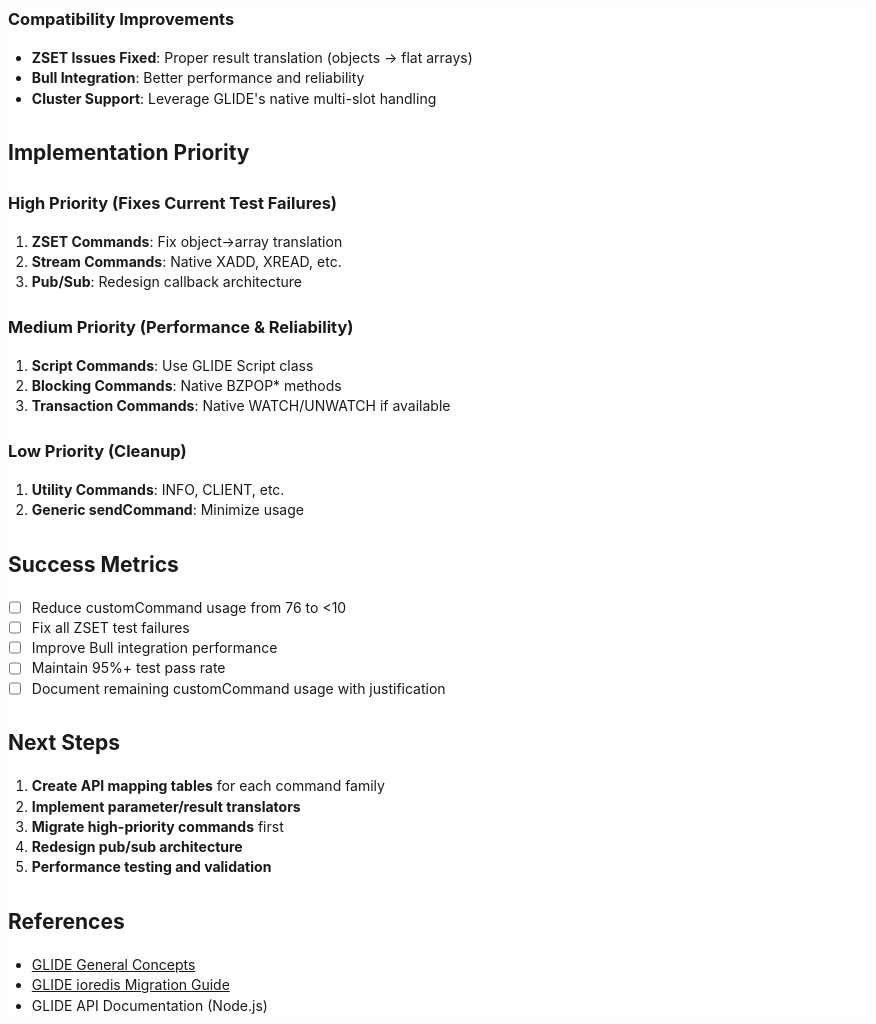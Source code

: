 ### Compatibility Improvements
- **ZSET Issues Fixed**: Proper result translation (objects → flat arrays)
- **Bull Integration**: Better performance and reliability
- **Cluster Support**: Leverage GLIDE's native multi-slot handling

## Implementation Priority

### High Priority (Fixes Current Test Failures)
1. **ZSET Commands**: Fix object→array translation
2. **Stream Commands**: Native XADD, XREAD, etc.
3. **Pub/Sub**: Redesign callback architecture

### Medium Priority (Performance & Reliability)  
1. **Script Commands**: Use GLIDE Script class
2. **Blocking Commands**: Native BZPOP* methods
3. **Transaction Commands**: Native WATCH/UNWATCH if available

### Low Priority (Cleanup)
1. **Utility Commands**: INFO, CLIENT, etc.
2. **Generic sendCommand**: Minimize usage

## Success Metrics

- [ ] Reduce customCommand usage from 76 to <10
- [ ] Fix all ZSET test failures  
- [ ] Improve Bull integration performance
- [ ] Maintain 95%+ test pass rate
- [ ] Document remaining customCommand usage with justification

## Next Steps

1. **Create API mapping tables** for each command family
2. **Implement parameter/result translators** 
3. **Migrate high-priority commands** first
4. **Redesign pub/sub architecture**
5. **Performance testing and validation**

## References

- [GLIDE General Concepts](https://github.com/valkey-io/valkey-glide/wiki/General-Concepts)
- [GLIDE ioredis Migration Guide](https://github.com/valkey-io/valkey-glide/wiki/Migration-Guide-ioredis)
- GLIDE API Documentation (Node.js)
